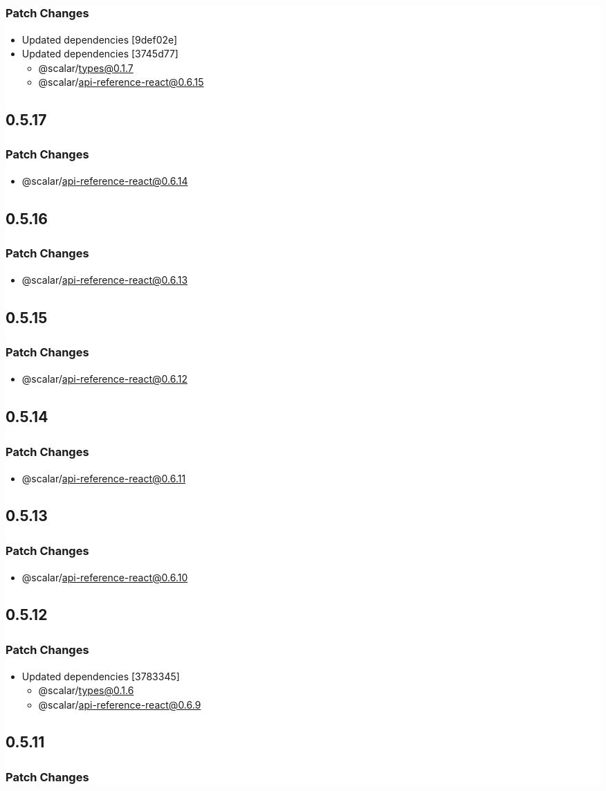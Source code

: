 ### Patch Changes

- Updated dependencies [9def02e]
- Updated dependencies [3745d77]
  - @scalar/types@0.1.7
  - @scalar/api-reference-react@0.6.15

## 0.5.17

### Patch Changes

- @scalar/api-reference-react@0.6.14

## 0.5.16

### Patch Changes

- @scalar/api-reference-react@0.6.13

## 0.5.15

### Patch Changes

- @scalar/api-reference-react@0.6.12

## 0.5.14

### Patch Changes

- @scalar/api-reference-react@0.6.11

## 0.5.13

### Patch Changes

- @scalar/api-reference-react@0.6.10

## 0.5.12

### Patch Changes

- Updated dependencies [3783345]
  - @scalar/types@0.1.6
  - @scalar/api-reference-react@0.6.9

## 0.5.11

### Patch Changes
